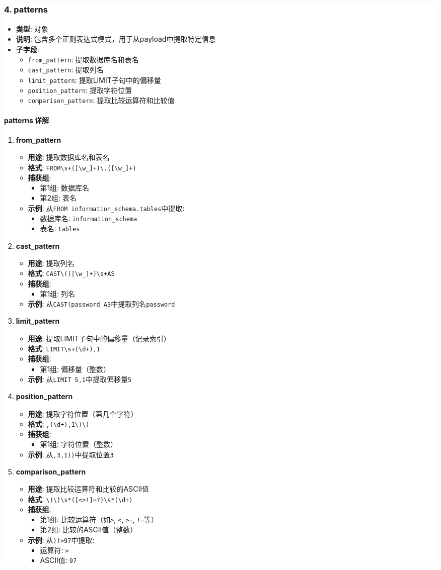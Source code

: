 ### 4. patterns
- **类型**: 对象
- **说明**: 包含多个正则表达式模式，用于从payload中提取特定信息
- **子字段**:
  - `from_pattern`: 提取数据库名和表名
  - `cast_pattern`: 提取列名
  - `limit_pattern`: 提取LIMIT子句中的偏移量
  - `position_pattern`: 提取字符位置
  - `comparison_pattern`: 提取比较运算符和比较值

#### patterns 详解

1. **from_pattern**
   - **用途**: 提取数据库名和表名
   - **格式**: `FROM\s+([\w_]+)\.([\w_]+)`
   - **捕获组**: 
     - 第1组: 数据库名
     - 第2组: 表名
   - **示例**: 从`FROM information_schema.tables`中提取:
     - 数据库名: `information_schema`
     - 表名: `tables`

2. **cast_pattern**
   - **用途**: 提取列名
   - **格式**: `CAST\(([\w_]+)\s+AS`
   - **捕获组**: 
     - 第1组: 列名
   - **示例**: 从`CAST(password AS`中提取列名`password`

3. **limit_pattern**
   - **用途**: 提取LIMIT子句中的偏移量（记录索引）
   - **格式**: `LIMIT\s+(\d+),1`
   - **捕获组**: 
     - 第1组: 偏移量（整数）
   - **示例**: 从`LIMIT 5,1`中提取偏移量`5`

4. **position_pattern**
   - **用途**: 提取字符位置（第几个字符）
   - **格式**: `,(\d+),1\)\)`
   - **捕获组**: 
     - 第1组: 字符位置（整数）
   - **示例**: 从`,3,1))`中提取位置`3`

5. **comparison_pattern**
   - **用途**: 提取比较运算符和比较的ASCII值
   - **格式**: `\)\)\s*([<>!]=?)\s*(\d+)`
   - **捕获组**: 
     - 第1组: 比较运算符（如`>`, `<`, `>=`, `!=`等）
     - 第2组: 比较的ASCII值（整数）
   - **示例**: 从`))>97`中提取:
     - 运算符: `>`
     - ASCII值: `97`
